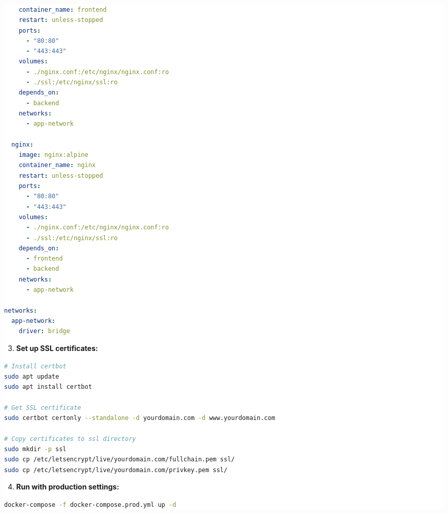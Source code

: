 ```yaml
    container_name: frontend
    restart: unless-stopped
    ports:
      - "80:80"
      - "443:443"
    volumes:
      - ./nginx.conf:/etc/nginx/nginx.conf:ro
      - ./ssl:/etc/nginx/ssl:ro
    depends_on:
      - backend
    networks:
      - app-network

  nginx:
    image: nginx:alpine
    container_name: nginx
    restart: unless-stopped
    ports:
      - "80:80"
      - "443:443"
    volumes:
      - ./nginx.conf:/etc/nginx/nginx.conf:ro
      - ./ssl:/etc/nginx/ssl:ro
    depends_on:
      - frontend
      - backend
    networks:
      - app-network

networks:
  app-network:
    driver: bridge
```

3. **Set up SSL certificates:**
```bash
# Install certbot
sudo apt update
sudo apt install certbot

# Get SSL certificate
sudo certbot certonly --standalone -d yourdomain.com -d www.yourdomain.com

# Copy certificates to ssl directory
sudo mkdir -p ssl
sudo cp /etc/letsencrypt/live/yourdomain.com/fullchain.pem ssl/
sudo cp /etc/letsencrypt/live/yourdomain.com/privkey.pem ssl/
```

4. **Run with production settings:**
```bash
docker-compose -f docker-compose.prod.yml up -d
```
